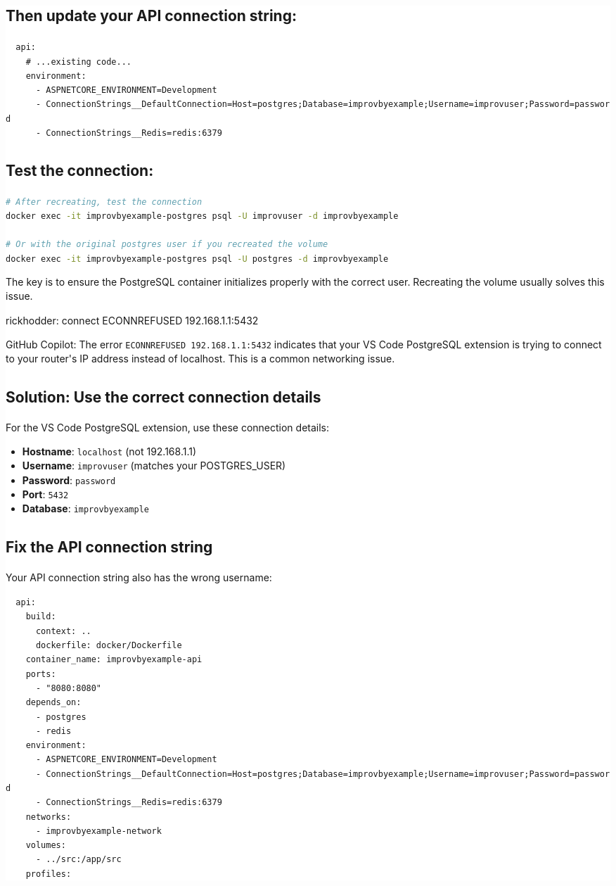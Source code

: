 ## Then update your API connection string:

````dockercompose
  api:
    # ...existing code...
    environment:
      - ASPNETCORE_ENVIRONMENT=Development
      - ConnectionStrings__DefaultConnection=Host=postgres;Database=improvbyexample;Username=improvuser;Password=password
      - ConnectionStrings__Redis=redis:6379
````

## Test the connection:

````bash
# After recreating, test the connection
docker exec -it improvbyexample-postgres psql -U improvuser -d improvbyexample

# Or with the original postgres user if you recreated the volume
docker exec -it improvbyexample-postgres psql -U postgres -d improvbyexample
````

The key is to ensure the PostgreSQL container initializes properly with the correct user. Recreating the volume usually solves this issue.

rickhodder: connect ECONNREFUSED 192.168.1.1:5432

GitHub Copilot: The error `ECONNREFUSED 192.168.1.1:5432` indicates that your VS Code PostgreSQL extension is trying to connect to your router's IP address instead of localhost. This is a common networking issue.

## Solution: Use the correct connection details

For the VS Code PostgreSQL extension, use these connection details:

- **Hostname**: `localhost` (not 192.168.1.1)
- **Username**: `improvuser` (matches your POSTGRES_USER)
- **Password**: `password`
- **Port**: `5432`
- **Database**: `improvbyexample`

## Fix the API connection string

Your API connection string also has the wrong username:

````dockercompose
  api:
    build:
      context: ..
      dockerfile: docker/Dockerfile
    container_name: improvbyexample-api
    ports:
      - "8080:8080"
    depends_on:
      - postgres
      - redis
    environment:
      - ASPNETCORE_ENVIRONMENT=Development
      - ConnectionStrings__DefaultConnection=Host=postgres;Database=improvbyexample;Username=improvuser;Password=password
      - ConnectionStrings__Redis=redis:6379
    networks:
      - improvbyexample-network
    volumes:
      - ../src:/app/src
    profiles:
````